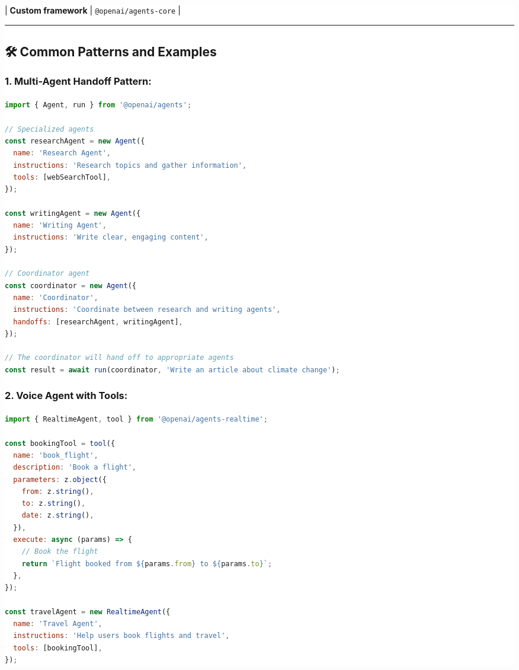 | **Custom framework** | `@openai/agents-core` |

---

## 🛠️ Common Patterns and Examples

### 1. Multi-Agent Handoff Pattern:
```javascript
import { Agent, run } from '@openai/agents';

// Specialized agents
const researchAgent = new Agent({
  name: 'Research Agent',
  instructions: 'Research topics and gather information',
  tools: [webSearchTool],
});

const writingAgent = new Agent({
  name: 'Writing Agent',
  instructions: 'Write clear, engaging content',
});

// Coordinator agent
const coordinator = new Agent({
  name: 'Coordinator',
  instructions: 'Coordinate between research and writing agents',
  handoffs: [researchAgent, writingAgent],
});

// The coordinator will hand off to appropriate agents
const result = await run(coordinator, 'Write an article about climate change');
```

### 2. Voice Agent with Tools:
```javascript
import { RealtimeAgent, tool } from '@openai/agents-realtime';

const bookingTool = tool({
  name: 'book_flight',
  description: 'Book a flight',
  parameters: z.object({
    from: z.string(),
    to: z.string(),
    date: z.string(),
  }),
  execute: async (params) => {
    // Book the flight
    return `Flight booked from ${params.from} to ${params.to}`;
  },
});

const travelAgent = new RealtimeAgent({
  name: 'Travel Agent',
  instructions: 'Help users book flights and travel',
  tools: [bookingTool],
});
```
